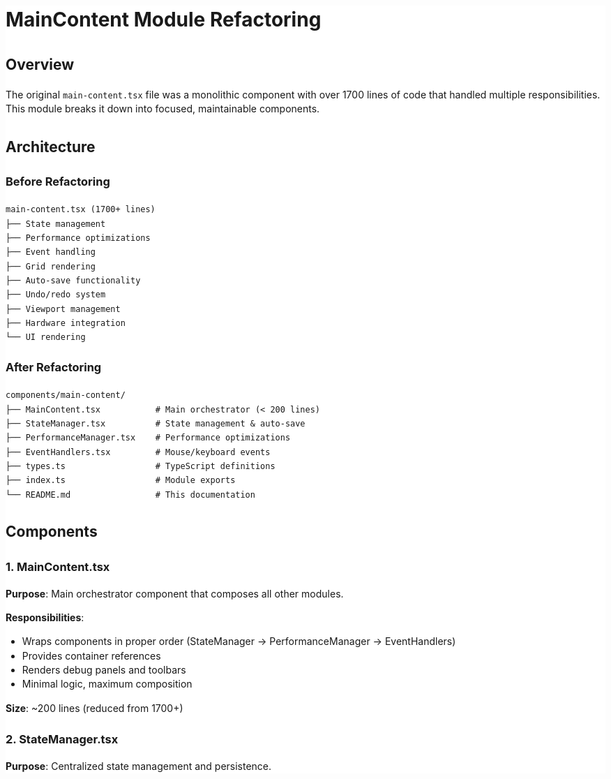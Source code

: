 # MainContent Module Refactoring

## Overview

The original `main-content.tsx` file was a monolithic component with over 1700 lines of code that handled multiple responsibilities. This module breaks it down into focused, maintainable components.

## Architecture

### Before Refactoring
```
main-content.tsx (1700+ lines)
├── State management
├── Performance optimizations  
├── Event handling
├── Grid rendering
├── Auto-save functionality
├── Undo/redo system
├── Viewport management
├── Hardware integration
└── UI rendering
```

### After Refactoring
```
components/main-content/
├── MainContent.tsx           # Main orchestrator (< 200 lines)
├── StateManager.tsx          # State management & auto-save
├── PerformanceManager.tsx    # Performance optimizations
├── EventHandlers.tsx         # Mouse/keyboard events
├── types.ts                  # TypeScript definitions
├── index.ts                  # Module exports
└── README.md                 # This documentation
```

## Components

### 1. MainContent.tsx
**Purpose**: Main orchestrator component that composes all other modules.

**Responsibilities**:
- Wraps components in proper order (StateManager → PerformanceManager → EventHandlers)
- Provides container references
- Renders debug panels and toolbars
- Minimal logic, maximum composition

**Size**: ~200 lines (reduced from 1700+)

### 2. StateManager.tsx
**Purpose**: Centralized state management and persistence.
